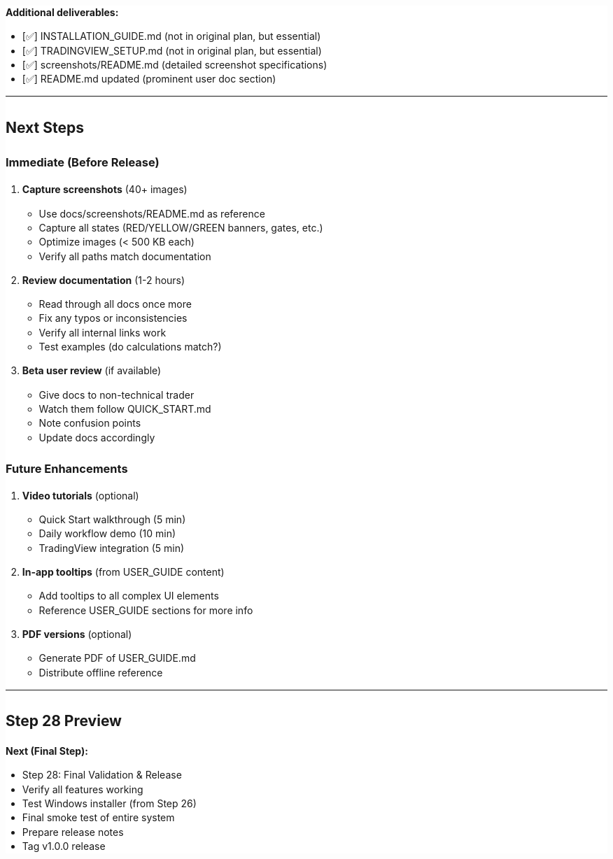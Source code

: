 **Additional deliverables:**
- [✅] INSTALLATION_GUIDE.md (not in original plan, but essential)
- [✅] TRADINGVIEW_SETUP.md (not in original plan, but essential)
- [✅] screenshots/README.md (detailed screenshot specifications)
- [✅] README.md updated (prominent user doc section)

---

## Next Steps

### Immediate (Before Release)
1. **Capture screenshots** (40+ images)
   - Use docs/screenshots/README.md as reference
   - Capture all states (RED/YELLOW/GREEN banners, gates, etc.)
   - Optimize images (< 500 KB each)
   - Verify all paths match documentation

2. **Review documentation** (1-2 hours)
   - Read through all docs once more
   - Fix any typos or inconsistencies
   - Verify all internal links work
   - Test examples (do calculations match?)

3. **Beta user review** (if available)
   - Give docs to non-technical trader
   - Watch them follow QUICK_START.md
   - Note confusion points
   - Update docs accordingly

### Future Enhancements
1. **Video tutorials** (optional)
   - Quick Start walkthrough (5 min)
   - Daily workflow demo (10 min)
   - TradingView integration (5 min)

2. **In-app tooltips** (from USER_GUIDE content)
   - Add tooltips to all complex UI elements
   - Reference USER_GUIDE sections for more info

3. **PDF versions** (optional)
   - Generate PDF of USER_GUIDE.md
   - Distribute offline reference

---

## Step 28 Preview

**Next (Final Step):**
- Step 28: Final Validation & Release
- Verify all features working
- Test Windows installer (from Step 26)
- Final smoke test of entire system
- Prepare release notes
- Tag v1.0.0 release
